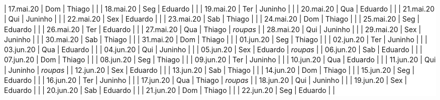 | 17.mai.20 | Dom | Thiago      |                                                     |
| 18.mai.20 | Seg | Eduardo     |                                                     |
| 19.mai.20 | Ter | Juninho     |                                                     |
| 20.mai.20 | Qua | Eduardo     |                                                     |
| 21.mai.20 | Qui | Juninho     |                                                     |
| 22.mai.20 | Sex | Eduardo     |                                                     |
| 23.mai.20 | Sab | Thiago      |                                                     |
| 24.mai.20 | Dom | Thiago      |                                                     |
| 25.mai.20 | Seg | Eduardo     |                                                     |
| 26.mai.20 | Ter | Eduardo     |                                                     |
| 27.mai.20 | Qua | Thiago      | _roupas_                                            |
| 28.mai.20 | Qui | Juninho     |                                                     |
| 29.mai.20 | Sex | Juninho     |                                                     |
| 30.mai.20 | Sab | Thiago      |                                                     |
| 31.mai.20 | Dom | Thiago      |                                                     |
| 01.jun.20 | Seg | Thiago      |                                                     |
| 02.jun.20 | Ter | Juninho     |                                                     |
| 03.jun.20 | Qua | Eduardo     |                                                     |
| 04.jun.20 | Qui | Juninho     |                                                     |
| 05.jun.20 | Sex | Eduardo     | _roupas_                                            |
| 06.jun.20 | Sab | Eduardo     |                                                     |
| 07.jun.20 | Dom | Thiago      |                                                     |
| 08.jun.20 | Seg | Thiago      |                                                     |
| 09.jun.20 | Ter | Juninho     |                                                     |
| 10.jun.20 | Qua | Eduardo     |                                                     |
| 11.jun.20 | Qui | Juninho     | _roupas_                                            |
| 12.jun.20 | Sex | Eduardo     |                                                     |
| 13.jun.20 | Sab | Thiago      |                                                     |
| 14.jun.20 | Dom | Thiago      |                                                     |
| 15.jun.20 | Seg | Eduardo     |                                                     |
| 16.jun.20 | Ter | Juninho     |                                                     |
| 17.jun.20 | Qua | Thiago      | _roupas_                                            |
| 18.jun.20 | Qui | Juninho     |                                                     |
| 19.jun.20 | Sex | Eduardo     |                                                     |
| 20.jun.20 | Sab | Eduardo     |                                                     |
| 21.jun.20 | Dom | Thiago      |                                                     |
| 22.jun.20 | Seg | Eduardo     |                                                     |